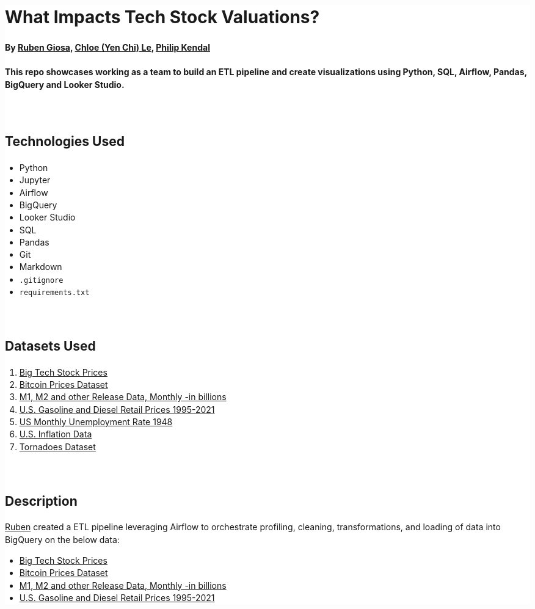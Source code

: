 # What Impacts Tech Stock Valuations?

#### By [Ruben Giosa](https://www.linkedin.com/in/rubengiosa/), [Chloe (Yen Chi) Le](https://www.linkedin.com/in/chloeycl/), [Philip Kendal](https://www.linkedin.com/in/philiprobertovich)

#### This repo showcases working as a team to build an ETL pipeline and create visualizations using Python, SQL, Airflow, Pandas, BigQuery and Looker Studio.

<br>

## Technologies Used

* Python
* Jupyter
* Airflow
* BigQuery
* Looker Studio
* SQL
* Pandas
* Git
* Markdown
* `.gitignore`
* `requirements.txt`
  
</br>

## Datasets Used

1. [Big Tech Stock Prices](https://www.kaggle.com/datasets/evangower/big-tech-stock-prices)
2. [Bitcoin Prices Dataset](https://www.kaggle.com/datasets/yasserh/bitcoin-prices-dataset)
3. [M1, M2 and other Release Data, Monthly -in billions](https://www.federalreserve.gov/datadownload/Download.aspx?rel=H6&series=798e2796917702a5f8423426ba7e6b42&lastobs=&from=&to=&filetype=csv&label=include&layout=seriescolumn&type=package)
4. [U.S. Gasoline and Diesel Retail Prices 1995-2021](https://www.kaggle.com/datasets/mruanova/us-gasoline-and-diesel-retail-prices-19952021)
5. [US Monthly Unemployment Rate 1948](https://www.kaggle.com/datasets/tunguz/us-monthly-unemployment-rate-1948-present)
6. [U.S. Inflation Data](https://www.kaggle.com/datasets/varpit94/us-inflation-data-updated-till-may-2021)
7. [Tornadoes Dataset](https://www.kaggle.com/datasets/michaelbryantds/tornadoes)

</br>

## Description

[Ruben](https://www.linkedin.com/in/rubengiosa/) created a ETL pipeline leveraging Airflow to orchestrate profiling, cleaning, transformations, and loading of data into BigQuery on the below data: 
  * [Big Tech Stock Prices](https://www.kaggle.com/datasets/evangower/big-tech-stock-prices)
  * [Bitcoin Prices Dataset](https://www.kaggle.com/datasets/yasserh/bitcoin-prices-dataset)
  * [M1, M2 and other Release Data, Monthly -in billions](https://www.federalreserve.gov/datadownload/Download.aspx?rel=H6&series=798e2796917702a5f8423426ba7e6b42&lastobs=&from=&to=&filetype=csv&label=include&layout=seriescolumn&type=package)
  * [U.S. Gasoline and Diesel Retail Prices 1995-2021](https://www.kaggle.com/datasets/mruanova/us-gasoline-and-diesel-retail-prices-19952021)
